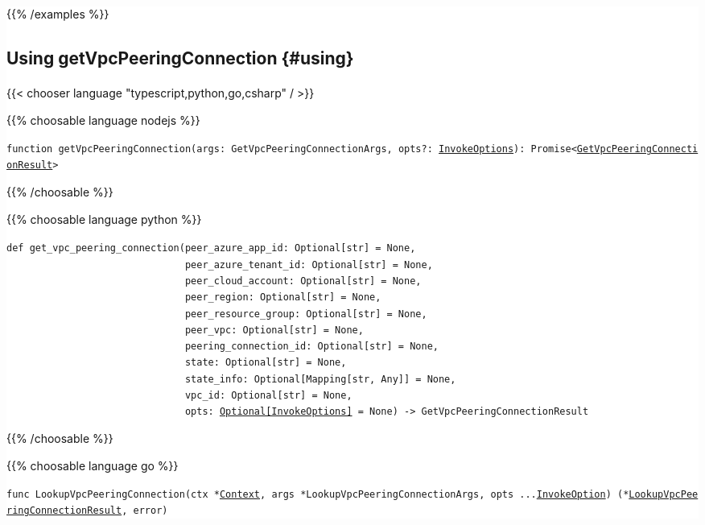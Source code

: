 



{{% /examples %}}




## Using getVpcPeeringConnection {#using}

{{< chooser language "typescript,python,go,csharp" / >}}


{{% choosable language nodejs %}}
<div class="highlight"><pre class="chroma"><code class="language-typescript" data-lang="typescript"><span class="k">function </span>getVpcPeeringConnection<span class="p">(</span><span class="nx">args</span><span class="p">:</span> <span class="nx">GetVpcPeeringConnectionArgs</span><span class="p">,</span> <span class="nx">opts</span><span class="p">?:</span> <span class="nx"><a href="/docs/reference/pkg/nodejs/pulumi/pulumi/#InvokeOptions">InvokeOptions</a></span><span class="p">): Promise&lt;<span class="nx"><a href="#result">GetVpcPeeringConnectionResult</a></span>></span></code></pre></div>
{{% /choosable %}}


{{% choosable language python %}}
<div class="highlight"><pre class="chroma"><code class="language-python" data-lang="python"><span class="k">def </span>get_vpc_peering_connection(</span><span class="nx">peer_azure_app_id</span><span class="p">:</span> <span class="nx">Optional[str]</span> = None<span class="p">,</span>
                               <span class="nx">peer_azure_tenant_id</span><span class="p">:</span> <span class="nx">Optional[str]</span> = None<span class="p">,</span>
                               <span class="nx">peer_cloud_account</span><span class="p">:</span> <span class="nx">Optional[str]</span> = None<span class="p">,</span>
                               <span class="nx">peer_region</span><span class="p">:</span> <span class="nx">Optional[str]</span> = None<span class="p">,</span>
                               <span class="nx">peer_resource_group</span><span class="p">:</span> <span class="nx">Optional[str]</span> = None<span class="p">,</span>
                               <span class="nx">peer_vpc</span><span class="p">:</span> <span class="nx">Optional[str]</span> = None<span class="p">,</span>
                               <span class="nx">peering_connection_id</span><span class="p">:</span> <span class="nx">Optional[str]</span> = None<span class="p">,</span>
                               <span class="nx">state</span><span class="p">:</span> <span class="nx">Optional[str]</span> = None<span class="p">,</span>
                               <span class="nx">state_info</span><span class="p">:</span> <span class="nx">Optional[Mapping[str, Any]]</span> = None<span class="p">,</span>
                               <span class="nx">vpc_id</span><span class="p">:</span> <span class="nx">Optional[str]</span> = None<span class="p">,</span>
                               <span class="nx">opts</span><span class="p">:</span> <span class="nx"><a href="/docs/reference/pkg/python/pulumi/#pulumi.InvokeOptions">Optional[InvokeOptions]</a></span> = None<span class="p">) -&gt;</span> GetVpcPeeringConnectionResult</code></pre></div>
{{% /choosable %}}


{{% choosable language go %}}
<div class="highlight"><pre class="chroma"><code class="language-go" data-lang="go"><span class="k">func </span>LookupVpcPeeringConnection<span class="p">(</span><span class="nx">ctx</span><span class="p"> *</span><span class="nx"><a href="https://pkg.go.dev/github.com/pulumi/pulumi/sdk/v3/go/pulumi?tab=doc#Context">Context</a></span><span class="p">,</span> <span class="nx">args</span><span class="p"> *</span><span class="nx">LookupVpcPeeringConnectionArgs</span><span class="p">,</span> <span class="nx">opts</span><span class="p"> ...</span><span class="nx"><a href="https://pkg.go.dev/github.com/pulumi/pulumi/sdk/v3/go/pulumi?tab=doc#InvokeOption">InvokeOption</a></span><span class="p">) (*<span class="nx"><a href="#result">LookupVpcPeeringConnectionResult</a></span>, error)</span></code></pre></div>
